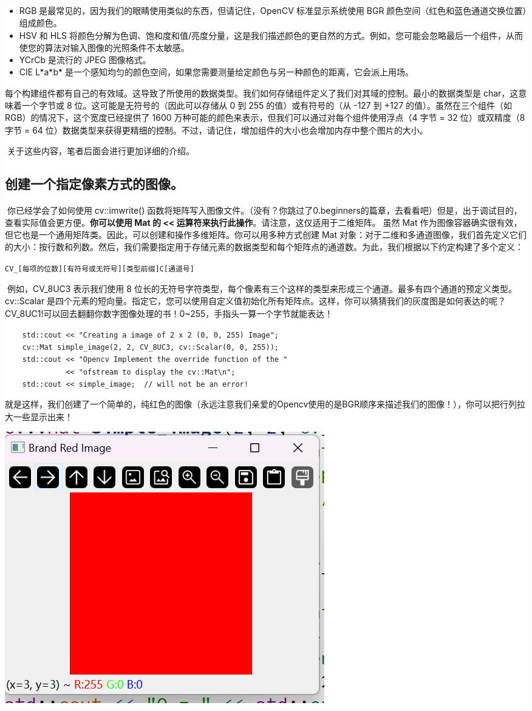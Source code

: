 - RGB 是最常见的，因为我们的眼睛使用类似的东西，但请记住，OpenCV 标准显示系统使用 BGR 颜色空间（红色和蓝色通道交换位置）组成颜色。
- HSV 和 HLS 将颜色分解为色调、饱和度和值/亮度分量，这是我们描述颜色的更自然的方式。例如，您可能会忽略最后一个组件，从而使您的算法对输入图像的光照条件不太敏感。
- YCrCb 是流行的 JPEG 图像格式。
- CIE L\*a\*b* 是一个感知均匀的颜色空间，如果您需要测量给定颜色与另一种颜色的距离，它会派上用场。

​	每个构建组件都有自己的有效域。这导致了所使用的数据类型。我们如何存储组件定义了我们对其域的控制。最小的数据类型是 char，这意味着一个字节或 8 位。这可能是无符号的（因此可以存储从 0 到 255 的值）或有符号的（从 -127 到 +127 的值）。虽然在三个组件（如 RGB）的情况下，这个宽度已经提供了 1600 万种可能的颜色来表示，但我们可以通过对每个组件使用浮点（4 字节 = 32 位）或双精度（8 字节 = 64 位）数据类型来获得更精细的控制。不过，请记住，增加组件的大小也会增加内存中整个图片的大小。

​	关于这些内容，笔者后面会进行更加详细的介绍。

## 创建一个指定像素方式的图像。

​	你已经学会了如何使用 cv::imwrite() 函数将矩阵写入图像文件。（没有？你跳过了0.beginners的篇章，去看看吧）但是，出于调试目的，查看实际值会更方便。**你可以使用 Mat 的 << 运算符来执行此操作**。请注意，这仅适用于二维矩阵。 虽然 Mat 作为图像容器确实很有效，但它也是一个通用矩阵类。因此，可以创建和操作多维矩阵。你可以用多种方式创建 Mat 对象：对于二维和多通道图像，我们首先定义它们的大小：按行数和列数。然后，我们需要指定用于存储元素的数据类型和每个矩阵点的通道数。为此，我们根据以下约定构建了多个定义：

```
CV_[每项的位数][有符号或无符号][类型前缀]C[通道号]
```

​	例如，CV_8UC3 表示我们使用 8 位长的无符号字符类型，每个像素有三个这样的类型来形成三个通道。最多有四个通道的预定义类型。cv::Scalar 是四个元素的短向量。指定它，您可以使用自定义值初始化所有矩阵点。这样，你可以猜猜我们的灰度图是如何表达的呢？CV_8UC1!可以回去翻翻你数字图像处理的书！0~255，手指头一算一个字节就能表达！

```
    std::cout << "Creating a image of 2 x 2 (0, 0, 255) Image";
    cv::Mat simple_image(2, 2, CV_8UC3, cv::Scalar(0, 0, 255));
    std::cout << "Opencv Implement the override function of the "
              << "ofstream to display the cv::Mat\n";
    std::cout << simple_image;  // will not be an error!
```

​	就是这样，我们创建了一个简单的，纯红色的图像（永远注意我们亲爱的Opencv使用的是BGR顺序来描述我们的图像！），你可以把行列拉大一些显示出来！

![image-20241230192545948](./cv_Mat的使用/image-20241230192545948.png)
